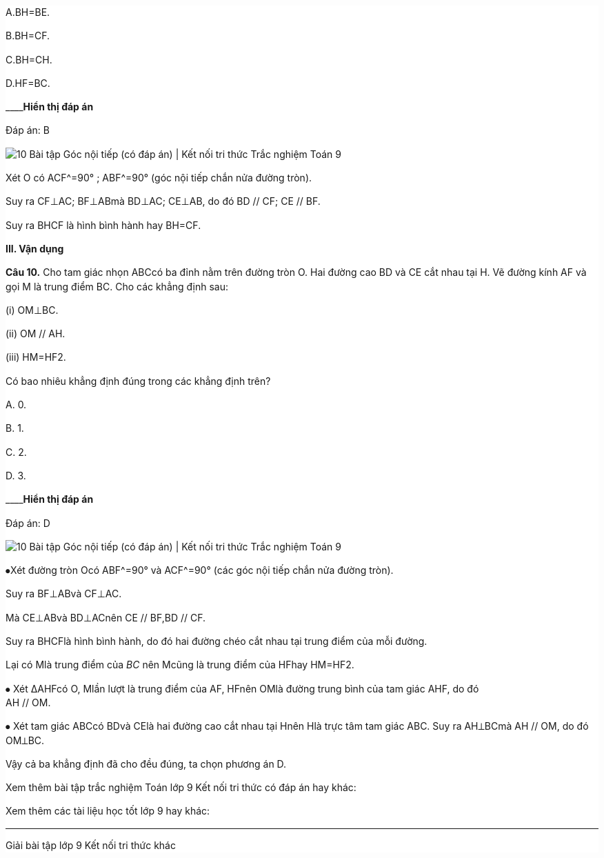 A.BH=BE. 

B.BH=CF. 

C.BH=CH. 

D.HF=BC.

____**Hiển thị đáp án**

Đáp án: B

![10 Bài tập Góc nội tiếp \(có đáp án\) | Kết nối tri thức Trắc nghiệm Toán 9](https://vietjack.com/toan-9-kn/images/trac-nghiem-bai-27-goc-noi-tiep-237734.PNG)

Xét O có ACF^=90° ; ABF^=90° (góc nội tiếp chắn nửa đường tròn).

Suy ra CF⊥AC; BF⊥ABmà BD⊥AC; CE⊥AB, do đó BD // CF; CE // BF.

Suy ra BHCF là hình bình hành hay BH=CF.

**III. Vận dụng**

**Câu 10.** Cho tam giác nhọn ABCcó ba đỉnh nằm trên đường tròn O. Hai đường cao BD và CE cắt nhau tại H. Vẽ đường kính AF và gọi M là trung điểm BC. Cho các khẳng định sau:

(i) OM⊥BC.

(ii) OM // AH.

(iii) HM=HF2.

Có bao nhiêu khẳng định đúng trong các khẳng định trên?

A. 0. 

B. 1. 

C. 2. 

D. 3.

____**Hiển thị đáp án**

Đáp án: D

![10 Bài tập Góc nội tiếp \(có đáp án\) | Kết nối tri thức Trắc nghiệm Toán 9](https://vietjack.com/toan-9-kn/images/trac-nghiem-bai-27-goc-noi-tiep-237735.PNG)

⦁Xét đường tròn Ocó ABF^=90° và ACF^=90° (các góc nội tiếp chắn nửa đường tròn).

Suy ra BF⊥ABvà CF⊥AC.

Mà CE⊥ABvà BD⊥ACnên CE // BF,BD // CF.

Suy ra BHCFlà hình bình hành, do đó hai đường chéo cắt nhau tại trung điểm của mỗi đường.

Lại có Mlà trung điểm của _BC_ nên Mcũng là trung điểm của HFhay HM=HF2.

⦁ Xét ΔAHFcó O, Mlần lượt là trung điểm của AF, HFnên OMlà đường trung bình của tam giác AHF, do đó   
AH // OM.

⦁ Xét tam giác ABCcó BDvà CElà hai đường cao cắt nhau tại Hnên Hlà trực tâm tam giác ABC. Suy ra AH⊥BCmà AH // OM, do đó OM⊥BC.

Vậy cả ba khẳng định đã cho đều đúng, ta chọn phương án D.

Xem thêm bài tập trắc nghiệm Toán lớp 9 Kết nối tri thức có đáp án hay khác:

Xem thêm các tài liệu học tốt lớp 9 hay khác:

* * *

Giải bài tập lớp 9 Kết nối tri thức khác
